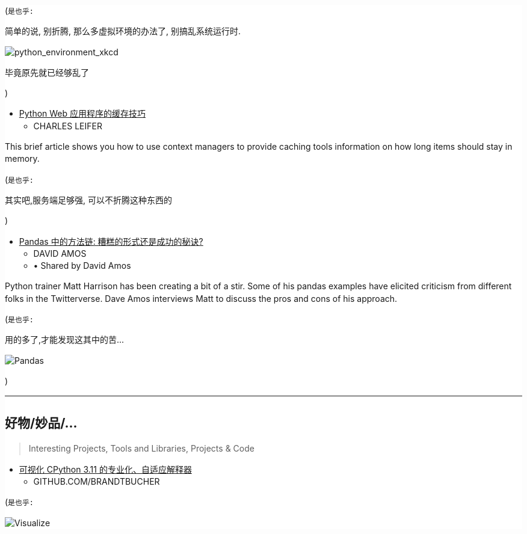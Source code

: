 
(`是也乎:`



简单的说, 别折腾,
那么多虚拟环境的办法了,
别搞乱系统运行时.

![python_environment_xkcd](https://opensource.com/sites/default/files/uploads/python_environment_xkcd.png)

毕竟原先就已经够乱了

)



- [Python Web 应用程序的缓存技巧](https://pycoders.com/link/9807/web)
    + CHARLES LEIFER

This brief article shows you how to use context managers to provide caching tools information on how long items should stay in memory.


(`是也乎:`

其实吧,服务端足够强,
可以不折腾这种东西的

)


- [Pandas 中的方法链: 糟糕的形式还是成功的秘诀?](https://pycoders.com/link/9835/web)
    + DAVID AMOS 
    + • Shared by David Amos

Python trainer Matt Harrison has been creating a bit of a stir. Some of his pandas examples have elicited criticism from different folks in the Twitterverse. Dave Amos interviews Matt to discuss the pros and cons of his approach.

(`是也乎:`

用的多了,才能发现这其中的苦...

![Pandas](https://ipic.zoomquiet.top/2022-11-09-zshot%202022-11-09%2009.39.54.jpg)


)


-----------------------------------------
## 好物/妙品/...
> Interesting Projects, Tools and Libraries, Projects & Code


- [可视化 CPython 3.11 的专业化、自适应解释器](https://pycoders.com/link/9810/web)
    + GITHUB.COM/BRANDTBUCHER

(`是也乎:`


![Visualize](https://raw.githubusercontent.com/brandtbucher/specialist/main/examples/output-0.png)
